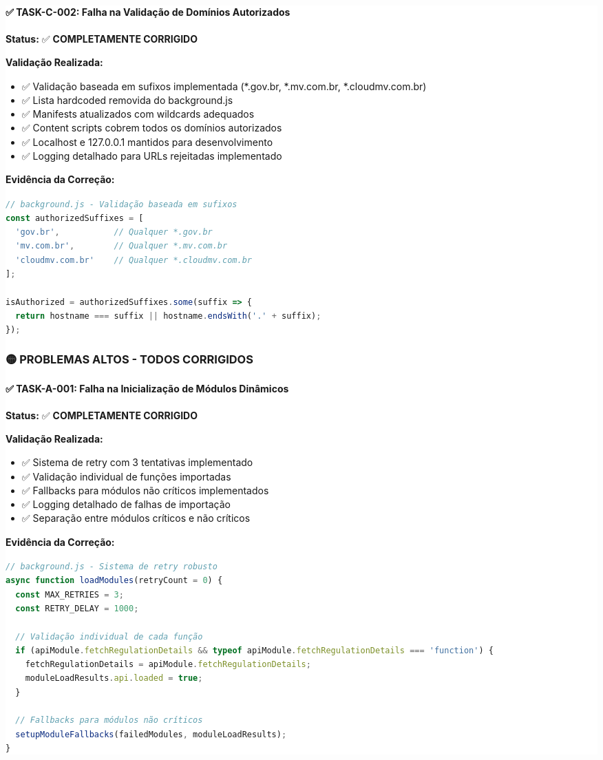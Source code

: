 #### ✅ TASK-C-002: Falha na Validação de Domínios Autorizados
**Status:** ✅ **COMPLETAMENTE CORRIGIDO**

**Validação Realizada:**
- ✅ Validação baseada em sufixos implementada (*.gov.br, *.mv.com.br, *.cloudmv.com.br)
- ✅ Lista hardcoded removida do background.js
- ✅ Manifests atualizados com wildcards adequados
- ✅ Content scripts cobrem todos os domínios autorizados
- ✅ Localhost e 127.0.0.1 mantidos para desenvolvimento
- ✅ Logging detalhado para URLs rejeitadas implementado

**Evidência da Correção:**
```javascript
// background.js - Validação baseada em sufixos
const authorizedSuffixes = [
  'gov.br',           // Qualquer *.gov.br
  'mv.com.br',        // Qualquer *.mv.com.br
  'cloudmv.com.br'    // Qualquer *.cloudmv.com.br
];

isAuthorized = authorizedSuffixes.some(suffix => {
  return hostname === suffix || hostname.endsWith('.' + suffix);
});
```

### 🟡 PROBLEMAS ALTOS - TODOS CORRIGIDOS

#### ✅ TASK-A-001: Falha na Inicialização de Módulos Dinâmicos
**Status:** ✅ **COMPLETAMENTE CORRIGIDO**

**Validação Realizada:**
- ✅ Sistema de retry com 3 tentativas implementado
- ✅ Validação individual de funções importadas
- ✅ Fallbacks para módulos não críticos implementados
- ✅ Logging detalhado de falhas de importação
- ✅ Separação entre módulos críticos e não críticos

**Evidência da Correção:**
```javascript
// background.js - Sistema de retry robusto
async function loadModules(retryCount = 0) {
  const MAX_RETRIES = 3;
  const RETRY_DELAY = 1000;

  // Validação individual de cada função
  if (apiModule.fetchRegulationDetails && typeof apiModule.fetchRegulationDetails === 'function') {
    fetchRegulationDetails = apiModule.fetchRegulationDetails;
    moduleLoadResults.api.loaded = true;
  }

  // Fallbacks para módulos não críticos
  setupModuleFallbacks(failedModules, moduleLoadResults);
}
```
